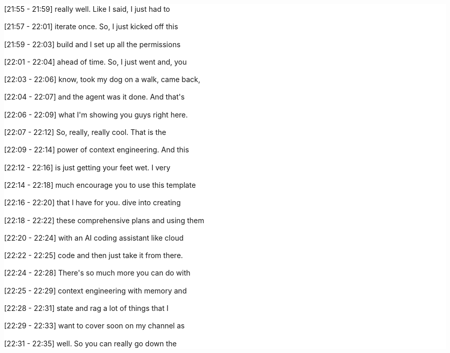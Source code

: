 [21:55 - 21:59]
really well. Like I said, I just had to

[21:57 - 22:01]
iterate once. So, I just kicked off this

[21:59 - 22:03]
build and I set up all the permissions

[22:01 - 22:04]
ahead of time. So, I just went and, you

[22:03 - 22:06]
know, took my dog on a walk, came back,

[22:04 - 22:07]
and the agent was it done. And that's

[22:06 - 22:09]
what I'm showing you guys right here.

[22:07 - 22:12]
So, really, really cool. That is the

[22:09 - 22:14]
power of context engineering. And this

[22:12 - 22:16]
is just getting your feet wet. I very

[22:14 - 22:18]
much encourage you to use this template

[22:16 - 22:20]
that I have for you. dive into creating

[22:18 - 22:22]
these comprehensive plans and using them

[22:20 - 22:24]
with an AI coding assistant like cloud

[22:22 - 22:25]
code and then just take it from there.

[22:24 - 22:28]
There's so much more you can do with

[22:25 - 22:29]
context engineering with memory and

[22:28 - 22:31]
state and rag a lot of things that I

[22:29 - 22:33]
want to cover soon on my channel as

[22:31 - 22:35]
well. So you can really go down the
